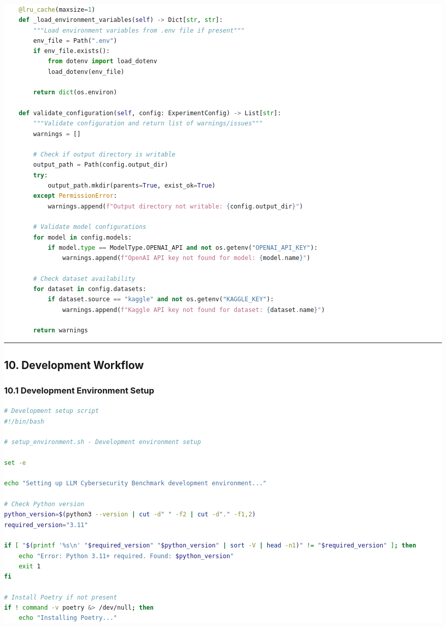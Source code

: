 ```python
    @lru_cache(maxsize=1)
    def _load_environment_variables(self) -> Dict[str, str]:
        """Load environment variables from .env file if present"""
        env_file = Path(".env")
        if env_file.exists():
            from dotenv import load_dotenv
            load_dotenv(env_file)

        return dict(os.environ)

    def validate_configuration(self, config: ExperimentConfig) -> List[str]:
        """Validate configuration and return list of warnings/issues"""
        warnings = []

        # Check if output directory is writable
        output_path = Path(config.output_dir)
        try:
            output_path.mkdir(parents=True, exist_ok=True)
        except PermissionError:
            warnings.append(f"Output directory not writable: {config.output_dir}")

        # Validate model configurations
        for model in config.models:
            if model.type == ModelType.OPENAI_API and not os.getenv("OPENAI_API_KEY"):
                warnings.append(f"OpenAI API key not found for model: {model.name}")

        # Check dataset availability
        for dataset in config.datasets:
            if dataset.source == "kaggle" and not os.getenv("KAGGLE_KEY"):
                warnings.append(f"Kaggle API key not found for dataset: {dataset.name}")

        return warnings
```

---

## 10. Development Workflow

### 10.1 Development Environment Setup

```bash
# Development setup script
#!/bin/bash

# setup_environment.sh - Development environment setup

set -e

echo "Setting up LLM Cybersecurity Benchmark development environment..."

# Check Python version
python_version=$(python3 --version | cut -d" " -f2 | cut -d"." -f1,2)
required_version="3.11"

if [ "$(printf '%s\n' "$required_version" "$python_version" | sort -V | head -n1)" != "$required_version" ]; then
    echo "Error: Python 3.11+ required. Found: $python_version"
    exit 1
fi

# Install Poetry if not present
if ! command -v poetry &> /dev/null; then
    echo "Installing Poetry..."
```
